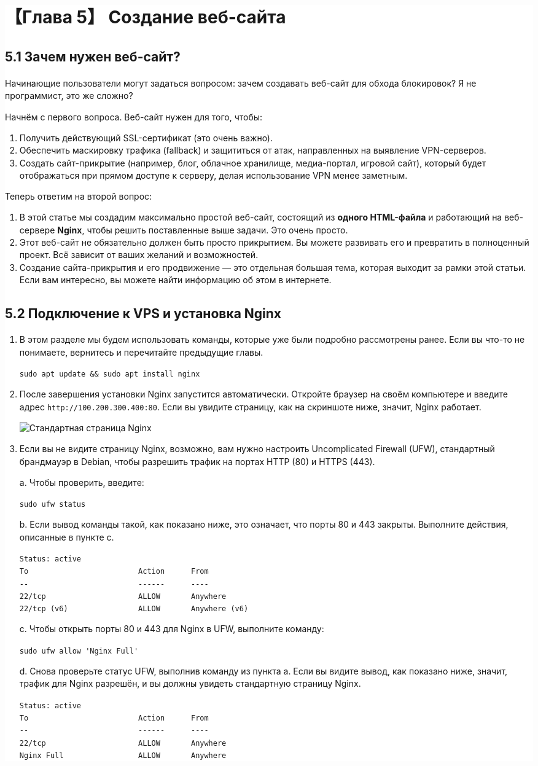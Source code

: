 # 【Глава 5】 Создание веб-сайта

## 5.1 Зачем нужен веб-сайт?

Начинающие пользователи могут задаться вопросом: зачем создавать веб-сайт для обхода блокировок?  Я не программист, это же сложно?

Начнём с первого вопроса.  Веб-сайт нужен для того, чтобы:

1. Получить действующий SSL-сертификат (это очень важно).
2. Обеспечить маскировку трафика (fallback) и защититься от атак, направленных на выявление VPN-серверов.
3. Создать сайт-прикрытие (например, блог, облачное хранилище, медиа-портал, игровой сайт), который будет отображаться при прямом доступе к серверу, делая использование VPN менее заметным.

Теперь ответим на второй вопрос:

1. В этой статье мы создадим максимально простой веб-сайт, состоящий из **одного HTML-файла** и работающий на веб-сервере **Nginx**, чтобы решить поставленные выше задачи.  Это очень просто.
2. Этот веб-сайт не обязательно должен быть просто прикрытием.  Вы можете развивать его и превратить в полноценный проект.  Всё зависит от ваших желаний и возможностей.
3. Создание сайта-прикрытия и его продвижение — это отдельная большая тема, которая выходит за рамки этой статьи.  Если вам интересно, вы можете найти информацию об этом в интернете.

## 5.2 Подключение к VPS и установка Nginx

1. В этом разделе мы будем использовать команды, которые уже были подробно рассмотрены ранее.  Если вы что-то не понимаете, вернитесь и перечитайте предыдущие главы.

   ```shell
   sudo apt update && sudo apt install nginx
   ```

2. После завершения установки Nginx запустится автоматически.  Откройте браузер на своём компьютере и введите адрес `http://100.200.300.400:80`.  Если вы увидите страницу, как на скриншоте ниже, значит, Nginx работает.

   ![Стандартная страница Nginx](./ch05-img01-nginx-default-running.png)

3. Если вы не видите страницу Nginx, возможно, вам нужно настроить Uncomplicated Firewall (UFW), стандартный брандмауэр в Debian, чтобы разрешить трафик на портах HTTP (80) и HTTPS (443).

   a. Чтобы проверить, введите:
   ```shell
   sudo ufw status
   ```
   b. Если вывод команды такой, как показано ниже, это означает, что порты 80 и 443 закрыты.  Выполните действия, описанные в пункте c.
   ```shell
   Status: active
   To                         Action      From
   --                         ------      ----
   22/tcp                     ALLOW       Anywhere
   22/tcp (v6)                ALLOW       Anywhere (v6)
   ```
   c. Чтобы открыть порты 80 и 443 для Nginx в UFW, выполните команду:
   ```shell
   sudo ufw allow 'Nginx Full'
   ```
   d. Снова проверьте статус UFW, выполнив команду из пункта a.  Если вы видите вывод, как показано ниже, значит, трафик для Nginx разрешён, и вы должны увидеть стандартную страницу Nginx.
   ```shell
   Status: active
   To                         Action      From
   --                         ------      ----
   22/tcp                     ALLOW       Anywhere
   Nginx Full                 ALLOW       Anywhere
   ```